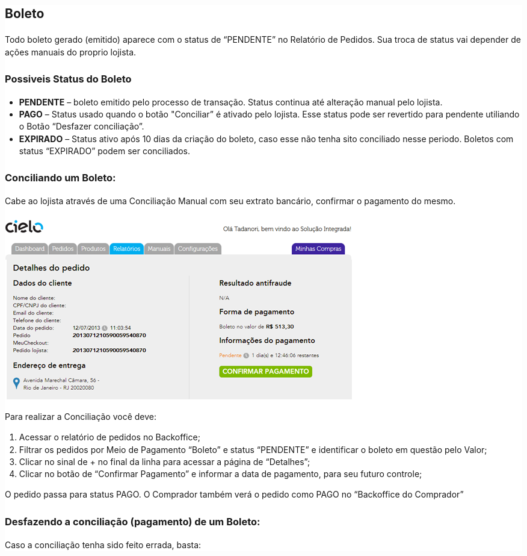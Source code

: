 ## Boleto

Todo boleto gerado (emitido) aparece com o status de “PENDENTE” no Relatório de Pedidos. Sua troca de status vai depender de ações manuais do proprio lojista.

### Possiveis Status do Boleto

* **PENDENTE** – boleto emitido pelo processo de transação. Status continua até alteração manual pelo lojista.
* **PAGO** – Status usado quando o botão "Conciliar” é ativado pelo lojista. Esse status pode ser revertido para pendente utiliando o Botão “Desfazer conciliação”.
* **EXPIRADO** – Status ativo após 10 dias da criação do boleto, caso esse não tenha sito conciliado nesse periodo. Boletos com status “EXPIRADO” podem ser conciliados.

### Conciliando um Boleto:

Cabe ao lojista através de uma Conciliação Manual com seu extrato bancário, confirmar o pagamento do mesmo.

![Conciliando um boleto](/images/checkout-cielo-conciliar-boleto.png)

Para realizar a Conciliação você deve:

1. Acessar o relatório de pedidos no Backoffice;
2. Filtrar os pedidos por Meio de Pagamento “Boleto” e status “PENDENTE” e identificar o boleto em questão pelo Valor;
3. Clicar no sinal de + no final da linha para acessar a página de “Detalhes”;
4. Clicar no botão de “Confirmar Pagamento” e informar a data de pagamento, para seu futuro controle;

O pedido passa para status PAGO.
O Comprador também verá o pedido como PAGO no “Backoffice do Comprador”

### Desfazendo a conciliação (pagamento) de um Boleto:

Caso a conciliação tenha sido feito errada, basta:
